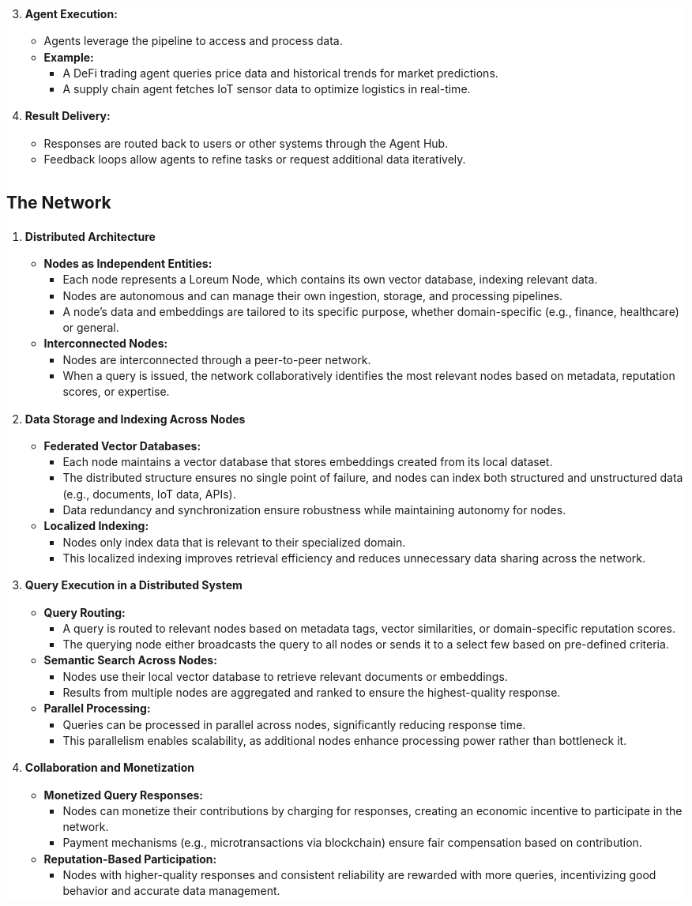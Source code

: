 3. **Agent Execution:**
   - Agents leverage the pipeline to access and process data.
   - **Example:**
     - A DeFi trading agent queries price data and historical trends for market predictions.
     - A supply chain agent fetches IoT sensor data to optimize logistics in real-time.

4. **Result Delivery:**
   - Responses are routed back to users or other systems through the Agent Hub.
   - Feedback loops allow agents to refine tasks or request additional data iteratively.

## The Network

1. **Distributed Architecture**
   - **Nodes as Independent Entities:**
     - Each node represents a Loreum Node, which contains its own vector database, indexing relevant data.
     - Nodes are autonomous and can manage their own ingestion, storage, and processing pipelines.
     - A node’s data and embeddings are tailored to its specific purpose, whether domain-specific (e.g., finance, healthcare) or general.
   - **Interconnected Nodes:**
     - Nodes are interconnected through a peer-to-peer network.
     - When a query is issued, the network collaboratively identifies the most relevant nodes based on metadata, reputation scores, or expertise.

2. **Data Storage and Indexing Across Nodes**
   - **Federated Vector Databases:**
     - Each node maintains a vector database that stores embeddings created from its local dataset.
     - The distributed structure ensures no single point of failure, and nodes can index both structured and unstructured data (e.g., documents, IoT data, APIs).
     - Data redundancy and synchronization ensure robustness while maintaining autonomy for nodes.
   - **Localized Indexing:**
     - Nodes only index data that is relevant to their specialized domain.
     - This localized indexing improves retrieval efficiency and reduces unnecessary data sharing across the network.

3. **Query Execution in a Distributed System**
   - **Query Routing:**
     - A query is routed to relevant nodes based on metadata tags, vector similarities, or domain-specific reputation scores.
     - The querying node either broadcasts the query to all nodes or sends it to a select few based on pre-defined criteria.
   - **Semantic Search Across Nodes:**
     - Nodes use their local vector database to retrieve relevant documents or embeddings.
     - Results from multiple nodes are aggregated and ranked to ensure the highest-quality response.
   - **Parallel Processing:**
     - Queries can be processed in parallel across nodes, significantly reducing response time.
     - This parallelism enables scalability, as additional nodes enhance processing power rather than bottleneck it.

4. **Collaboration and Monetization**
   - **Monetized Query Responses:**
     - Nodes can monetize their contributions by charging for responses, creating an economic incentive to participate in the network.
     - Payment mechanisms (e.g., microtransactions via blockchain) ensure fair compensation based on contribution.
   - **Reputation-Based Participation:**
     - Nodes with higher-quality responses and consistent reliability are rewarded with more queries, incentivizing good behavior and accurate data management.
